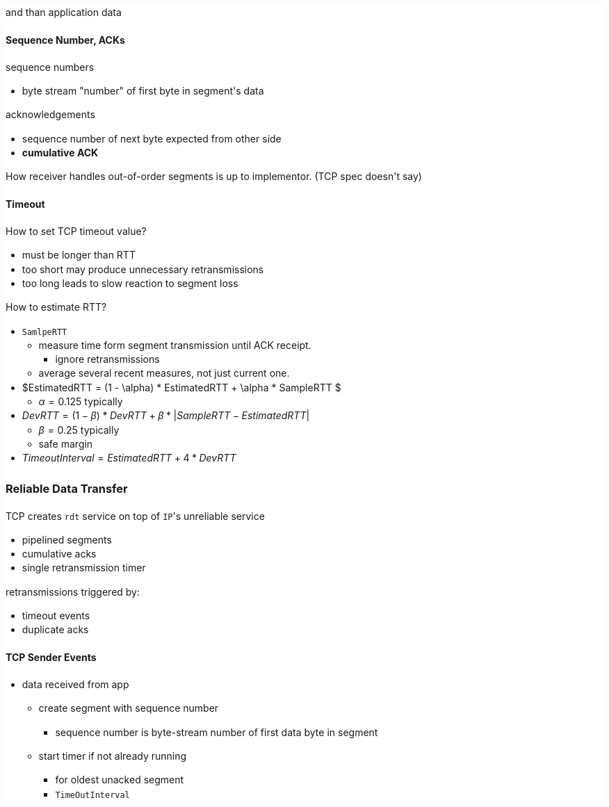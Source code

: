 and than application data

#### Sequence Number, ACKs

sequence numbers

- byte stream "number" of first byte in segment's data

acknowledgements

- sequence number of next byte expected from other side
- **cumulative ACK**

How receiver handles out-of-order segments is up to implementor. (TCP spec doesn't say)

#### Timeout

How to set TCP timeout value?

- must be longer than RTT
- too short may produce unnecessary retransmissions
- too long leads to slow reaction to segment loss

How to estimate RTT?

- `SamlpeRTT`
  - measure time form segment transmission until ACK receipt.
    - ignore retransmissions
  - average several recent measures, not just current one.
- $EstimatedRTT = (1 - \alpha) * EstimatedRTT + \alpha * SampleRTT $
  - $\alpha = 0.125$ typically
- $DevRTT = (1-\beta)*DevRTT+\beta*\lvert SampleRTT - EstimatedRTT\rvert$
  - $\beta = 0.25$ typically
  - safe margin
- $TimeoutInterval = EstimatedRTT + 4*DevRTT$

### Reliable Data Transfer

TCP creates `rdt` service on top of `IP`'s unreliable service

- pipelined segments
- cumulative acks
- single retransmission timer

retransmissions triggered by:

- timeout events
- duplicate acks

#### TCP Sender Events

- data received from app

  - create segment with sequence number
    - sequence number is byte-stream number of first data byte in segment

  - start timer if not already running
    - for oldest unacked segment
    - `TimeOutInterval`
